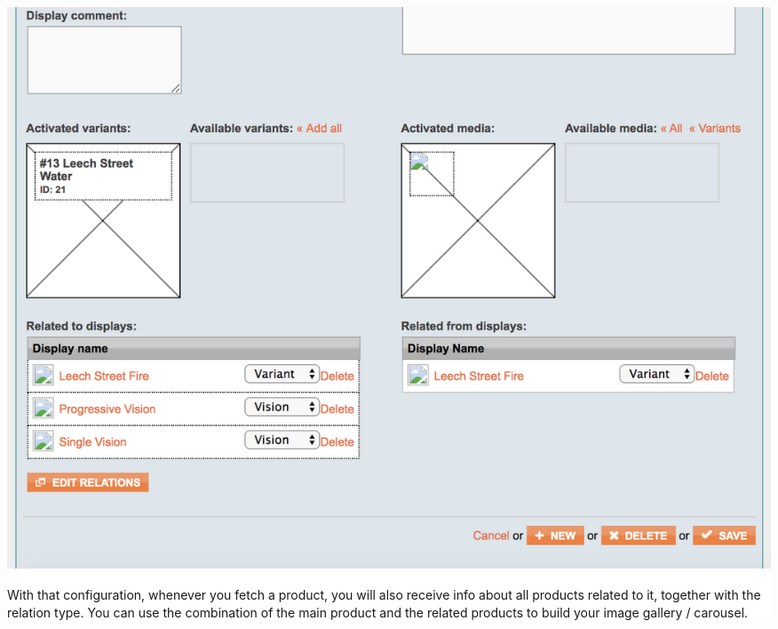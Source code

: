 ![DisplayRelations](display-relations.png)

With that configuration, whenever you fetch a product, you will also receive info about all products related to it, together with the relation type. You can use the combination of the main product and the related products to build your image gallery / carousel.
